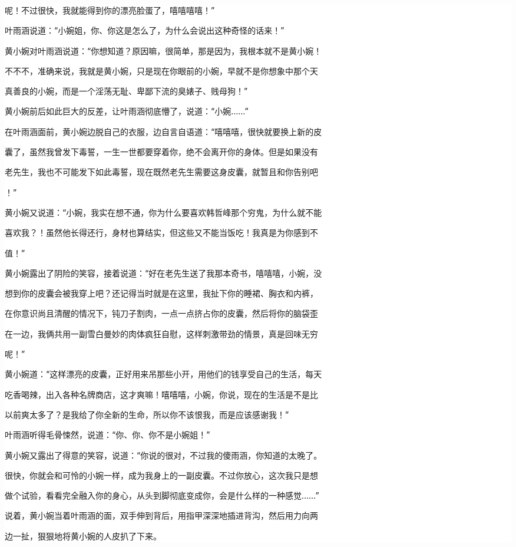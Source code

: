 呢！不过很快，我就能得到你的漂亮脸蛋了，嘻嘻嘻嘻！”

叶雨涵说道：“小婉姐，你、你这是怎么了，为什么会说出这种奇怪的话来！”



黄小婉对叶雨涵说道：“你想知道？原因嘛，很简单，那是因为，我根本就不是黄小婉！

不不不，准确来说，我就是黄小婉，只是现在你眼前的小婉，早就不是你想象中那个天

真善良的小婉，而是一个淫荡无耻、卑鄙下流的臭婊子、贱母狗！”

黄小婉前后如此巨大的反差，让叶雨涵彻底懵了，说道：“小婉……”



在叶雨涵面前，黄小婉边脱自己的衣服，边自言自语道：“嘻嘻嘻，很快就要换上新的皮

囊了，虽然我曾发下毒誓，一生一世都要穿着你，绝不会离开你的身体。但是如果没有

老先生，我也不可能发下如此毒誓，现在既然老先生需要这身皮囊，就暂且和你告别吧

！”



黄小婉又说道：“小婉，我实在想不通，你为什么要喜欢韩哲峰那个穷鬼，为什么就不能

喜欢我？！虽然他长得还行，身材也算结实，但这些又不能当饭吃！我真是为你感到不

值！”



黄小婉露出了阴险的笑容，接着说道：“好在老先生送了我那本奇书，嘻嘻嘻，小婉，没

想到你的皮囊会被我穿上吧？还记得当时就是在这里，我扯下你的睡裙、胸衣和内裤，

在你意识尚且清醒的情况下，钝刀子割肉，一点一点挤占你的皮囊，然后将你的脑袋歪

在一边，我俩共用一副雪白曼妙的肉体疯狂自慰，这样刺激带劲的情景，真是回味无穷

呢！”



黄小婉道：“这样漂亮的皮囊，正好用来吊那些小开，用他们的钱享受自己的生活，每天

吃香喝辣，出入各种名牌商店，这才爽嘛！嘻嘻嘻，小婉，你说，现在的生活是不是比

以前爽太多了？是我给了你全新的生命，所以你不该恨我，而是应该感谢我！”

叶雨涵听得毛骨悚然，说道：“你、你、你不是小婉姐！”



黄小婉又露出了得意的笑容，说道：“你说的很对，不过我的傻雨涵，你知道的太晚了。

很快，你就会和可怜的小婉一样，成为我身上的一副皮囊。不过你放心，这次我只是想

做个试验，看看完全融入你的身心，从头到脚彻底变成你，会是什么样的一种感觉……”



说着，黄小婉当着叶雨涵的面，双手伸到背后，用指甲深深地插进背沟，然后用力向两

边一扯，狠狠地将黄小婉的人皮扒了下来。


